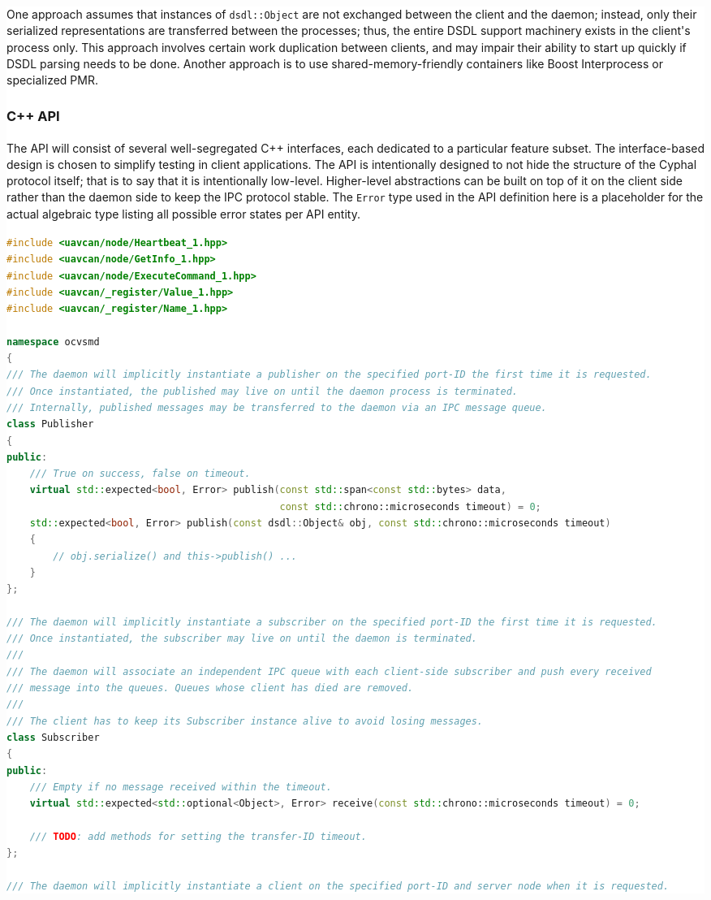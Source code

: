 One approach assumes that instances of `dsdl::Object` are not exchanged between the client and the daemon; instead, only their serialized representations are transferred between the processes; thus, the entire DSDL support machinery exists in the client's process only. This approach involves certain work duplication between clients, and may impair their ability to start up quickly if DSDL parsing needs to be done. Another approach is to use shared-memory-friendly containers like Boost Interprocess or specialized PMR.

### C++ API

The API will consist of several well-segregated C++ interfaces, each dedicated to a particular feature subset. The interface-based design is chosen to simplify testing in client applications. The API is intentionally designed to not hide the structure of the Cyphal protocol itself; that is to say that it is intentionally low-level. Higher-level abstractions can be built on top of it on the client side rather than the daemon side to keep the IPC protocol stable. The `Error` type used in the API definition here is a placeholder for the actual algebraic type listing all possible error states per API entity.

```c++
#include <uavcan/node/Heartbeat_1.hpp>
#include <uavcan/node/GetInfo_1.hpp>
#include <uavcan/node/ExecuteCommand_1.hpp>
#include <uavcan/_register/Value_1.hpp>
#include <uavcan/_register/Name_1.hpp>

namespace ocvsmd
{
/// The daemon will implicitly instantiate a publisher on the specified port-ID the first time it is requested.
/// Once instantiated, the published may live on until the daemon process is terminated.
/// Internally, published messages may be transferred to the daemon via an IPC message queue.
class Publisher
{
public:
    /// True on success, false on timeout.
    virtual std::expected<bool, Error> publish(const std::span<const std::bytes> data,
                                               const std::chrono::microseconds timeout) = 0;
    std::expected<bool, Error> publish(const dsdl::Object& obj, const std::chrono::microseconds timeout)
    {
        // obj.serialize() and this->publish() ...
    }
};

/// The daemon will implicitly instantiate a subscriber on the specified port-ID the first time it is requested.
/// Once instantiated, the subscriber may live on until the daemon is terminated.
///
/// The daemon will associate an independent IPC queue with each client-side subscriber and push every received
/// message into the queues. Queues whose client has died are removed.
///
/// The client has to keep its Subscriber instance alive to avoid losing messages.
class Subscriber
{
public:
    /// Empty if no message received within the timeout.
    virtual std::expected<std::optional<Object>, Error> receive(const std::chrono::microseconds timeout) = 0;

    /// TODO: add methods for setting the transfer-ID timeout.
};

/// The daemon will implicitly instantiate a client on the specified port-ID and server node when it is requested.
```